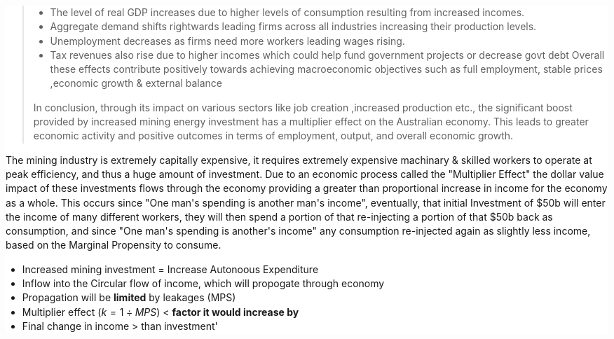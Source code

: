 > - The level of real GDP increases due to higher levels of consumption resulting from increased incomes.
> - Aggregate demand shifts rightwards leading firms across all industries increasing their production levels.
> - Unemployment decreases as firms need more workers leading wages rising.
> - Tax revenues also rise due to higher incomes which could help fund government projects or decrease govt debt
> Overall these effects contribute positively towards achieving macroeconomic objectives such as full employment,
> stable prices ,economic growth & external balance
> 
> In conclusion, through its impact on various sectors like job creation ,increased production etc., 
> the significant boost provided by increased mining energy investment has a multiplier effect on the Australian economy. This leads to greater economic activity and positive outcomes in terms of employment, output, and overall economic growth.

The mining industry is extremely capitally expensive, it requires extremely expensive machinary & skilled workers to operate at peak efficiency, and thus a huge amount of investment. Due to an economic process called the "Multiplier Effect" the dollar value impact of these investments flows through the economy providing a greater than proportional increase in income for the economy as a whole. 
This occurs  since "One man's spending is another man's income", eventually, that initial Investment of $50b will enter the income of many different workers, they will then spend a portion of that re-injecting a portion of that $50b back as consumption, and since "One man's spending is another's income" any consumption re-injected again as slightly less income, based on the Marginal Propensity to consume.






- Increased mining investment = Increase Autonoous Expenditure
- Inflow into the Circular flow of income, which will propogate through economy
- Propagation will be **limited** by leakages (MPS)
- Multiplier effect ($k=1 \div MPS$) < **factor it would increase by**
- Final change in income > than investment'